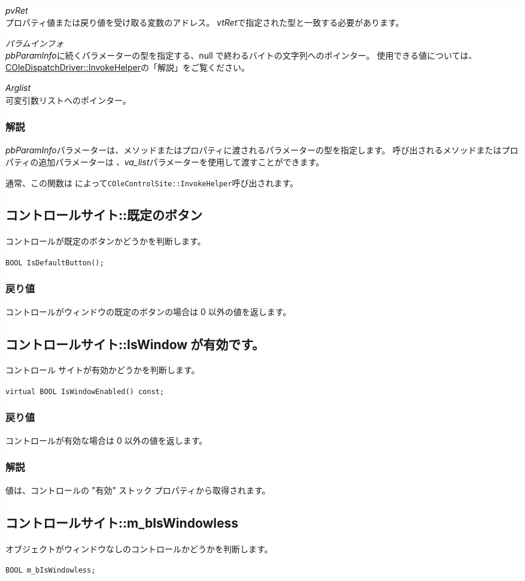 *pvRet*<br/>
プロパティ値または戻り値を受け取る変数のアドレス。 *vtRet*で指定された型と一致する必要があります。

*パラムインフォ*<br/>
*pbParamInfo*に続くパラメーターの型を指定する、null で終わるバイトの文字列へのポインター。 使用できる値については、 [COleDispatchDriver::InvokeHelper](../../mfc/reference/coledispatchdriver-class.md#invokehelper)の「解説」をご覧ください。

*Arglist*<br/>
可変引数リストへのポインター。

### <a name="remarks"></a>解説

*pbParamInfo*パラメーターは、メソッドまたはプロパティに渡されるパラメーターの型を指定します。 呼び出されるメソッドまたはプロパティの追加パラメーターは *、va_list*パラメーターを使用して渡すことができます。

通常、この関数は によって`COleControlSite::InvokeHelper`呼び出されます。

## <a name="colecontrolsiteisdefaultbutton"></a><a name="isdefaultbutton"></a>コントロールサイト::既定のボタン

コントロールが既定のボタンかどうかを判断します。

```
BOOL IsDefaultButton();
```

### <a name="return-value"></a>戻り値

コントロールがウィンドウの既定のボタンの場合は 0 以外の値を返します。

## <a name="colecontrolsiteiswindowenabled"></a><a name="iswindowenabled"></a>コントロールサイト::IsWindow が有効です。

コントロール サイトが有効かどうかを判断します。

```
virtual BOOL IsWindowEnabled() const;
```

### <a name="return-value"></a>戻り値

コントロールが有効な場合は 0 以外の値を返します。

### <a name="remarks"></a>解説

値は、コントロールの "有効" ストック プロパティから取得されます。

## <a name="colecontrolsitem_biswindowless"></a><a name="m_biswindowless"></a>コントロールサイト::m_bIsWindowless

オブジェクトがウィンドウなしのコントロールかどうかを判断します。

```
BOOL m_bIsWindowless;
```
